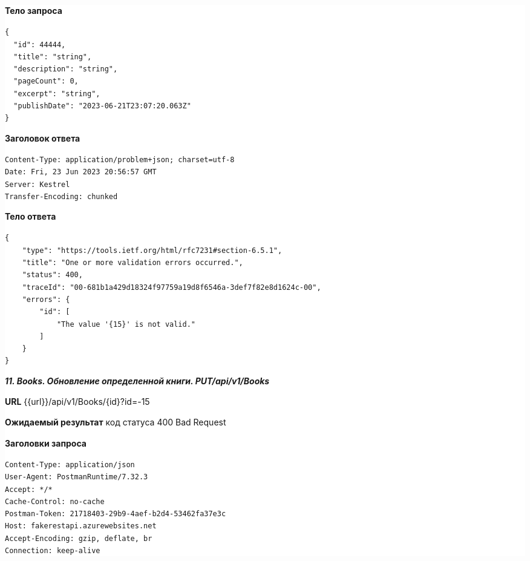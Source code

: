 
**Тело запроса**<br>
````
{
  "id": 44444,
  "title": "string",
  "description": "string",
  "pageCount": 0,
  "excerpt": "string",
  "publishDate": "2023-06-21T23:07:20.063Z"
}
````


**Заголовок ответа**<br>
````
Content-Type: application/problem+json; charset=utf-8
Date: Fri, 23 Jun 2023 20:56:57 GMT
Server: Kestrel
Transfer-Encoding: chunked
````


**Тело ответа**<br>
````
{
    "type": "https://tools.ietf.org/html/rfc7231#section-6.5.1",
    "title": "One or more validation errors occurred.",
    "status": 400,
    "traceId": "00-681b1a429d18324f97759a19d8f6546a-3def7f82e8d1624c-00",
    "errors": {
        "id": [
            "The value '{15}' is not valid."
        ]
    }
}
````


**_11. Books. Обновление определенной книги. PUT/api/v1/Books_**<br>


**URL** {{url}}/api/v1/Books/{id}?id=-15 <br>


**Ожидаемый результат**  код статуса 400 Bad Request<br>


**Заголовки запроса**<br>
````
Content-Type: application/json
User-Agent: PostmanRuntime/7.32.3
Accept: */*
Cache-Control: no-cache
Postman-Token: 21718403-29b9-4aef-b2d4-53462fa37e3c
Host: fakerestapi.azurewebsites.net
Accept-Encoding: gzip, deflate, br
Connection: keep-alive
````
